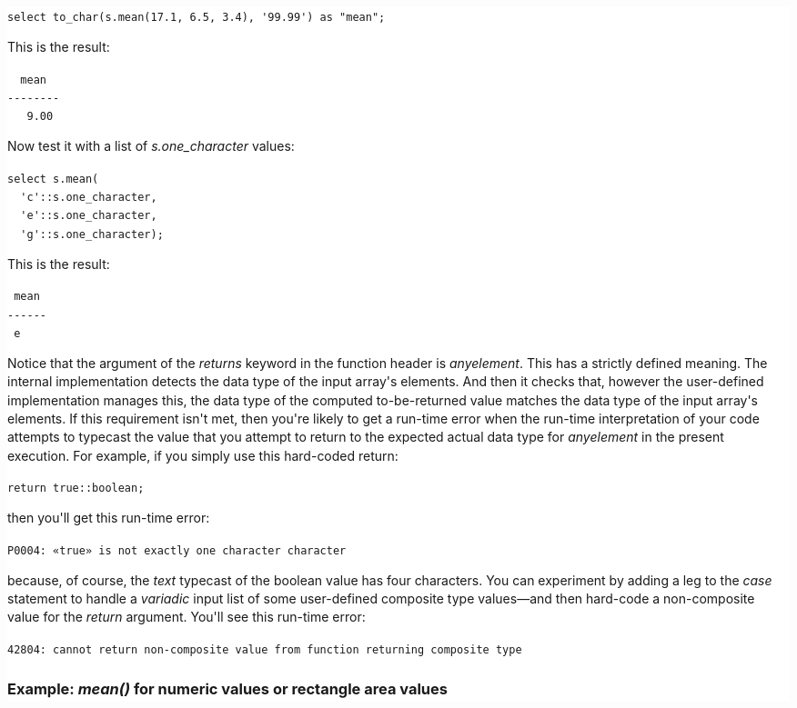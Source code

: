 ```plpgsql
select to_char(s.mean(17.1, 6.5, 3.4), '99.99') as "mean";
```

This is the result:

```output
  mean
--------
   9.00
```

Now test it with a list of _s.one_character_ values:

```plpgsql
select s.mean(
  'c'::s.one_character,
  'e'::s.one_character,
  'g'::s.one_character);
```

This is the result:

```output
 mean
------
 e
```

Notice that the argument of the _returns_ keyword in the function header is _anyelement_. This has a strictly defined meaning. The internal implementation detects the data type of the input array's elements. And then it checks that, however the user-defined implementation manages this, the data type of the computed to-be-returned value matches the data type of the input array's elements. If this requirement isn't met, then you're likely to get a run-time error when the run-time interpretation of your code attempts to typecast the value that you attempt to return to the expected actual data type for _anyelement_ in the present execution. For example, if you simply use this hard-coded return:

```output
return true::boolean;
```

then you'll get this run-time error:

```output
P0004: «true» is not exactly one character character
```

because, of course, the _text_ typecast of the boolean value has four characters. You can experiment by adding a leg to the _case_ statement to handle a _variadic_ input list of some user-defined composite type values—and then hard-code a non-composite value for the _return_ argument. You'll see this run-time error:

```
42804: cannot return non-composite value from function returning composite type
```

### Example: _mean()_ for numeric values or rectangle area values
